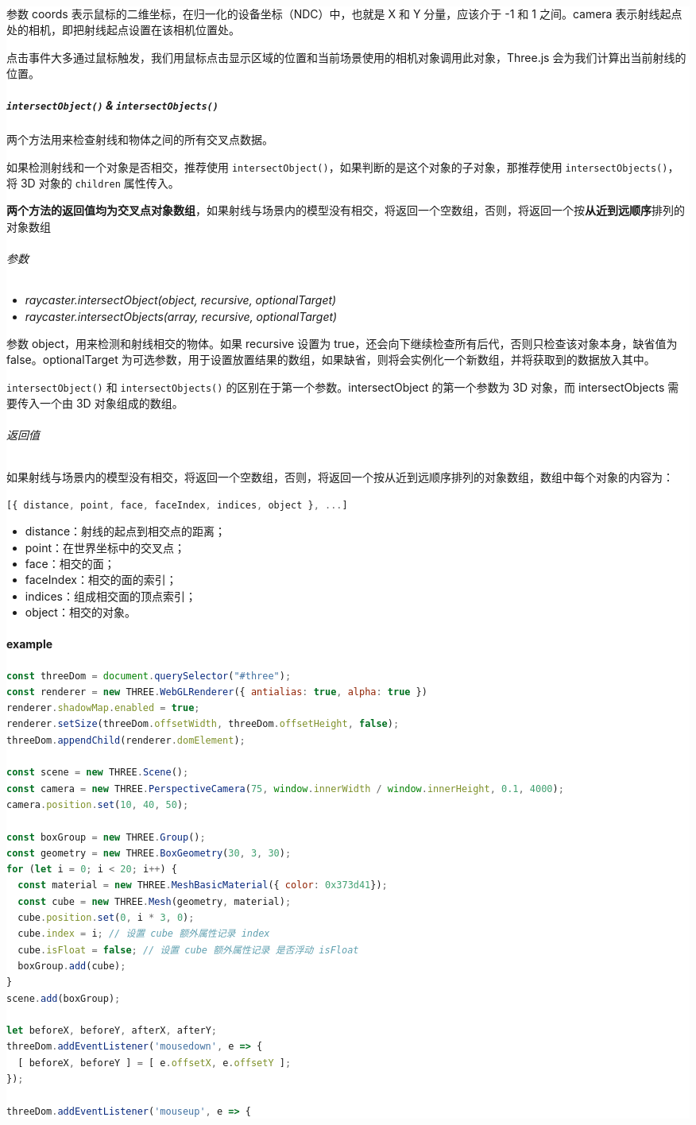 参数 coords 表示鼠标的二维坐标，在归一化的设备坐标（NDC）中，也就是 X 和 Y 分量，应该介于 -1 和 1 之间。camera 表示射线起点处的相机，即把射线起点设置在该相机位置处。

点击事件大多通过鼠标触发，我们用鼠标点击显示区域的位置和当前场景使用的相机对象调用此对象，Three.js 会为我们计算出当前射线的位置。

##### `intersectObject()` & `intersectObjects()`

两个方法用来检查射线和物体之间的所有交叉点数据。

如果检测射线和一个对象是否相交，推荐使用 `intersectObject()`，如果判断的是这个对象的子对象，那推荐使用 `intersectObjects()`，将 3D 对象的 `children` 属性传入。

**两个方法的返回值均为交叉点对象数组**，如果射线与场景内的模型没有相交，将返回一个空数组，否则，将返回一个按**从近到远顺序**排列的对象数组

###### 参数

- *raycaster.intersectObject(object, recursive, optionalTarget)*
- *raycaster.intersectObjects(array, recursive, optionalTarget)*

参数 object，用来检测和射线相交的物体。如果 recursive 设置为 true，还会向下继续检查所有后代，否则只检查该对象本身，缺省值为 false。optionalTarget 为可选参数，用于设置放置结果的数组，如果缺省，则将会实例化一个新数组，并将获取到的数据放入其中。

`intersectObject()` 和 `intersectObjects()` 的区别在于第一个参数。intersectObject 的第一个参数为 3D 对象，而 intersectObjects 需要传入一个由 3D 对象组成的数组。

###### 返回值

如果射线与场景内的模型没有相交，将返回一个空数组，否则，将返回一个按从近到远顺序排列的对象数组，数组中每个对象的内容为：

```javascript
[{ distance, point, face, faceIndex, indices, object }, ...]
```

- distance：射线的起点到相交点的距离；
- point：在世界坐标中的交叉点；
- face：相交的面；
- faceIndex：相交的面的索引；
- indices：组成相交面的顶点索引；
- object：相交的对象。

#### example

```javascript
const threeDom = document.querySelector("#three");
const renderer = new THREE.WebGLRenderer({ antialias: true, alpha: true })
renderer.shadowMap.enabled = true;
renderer.setSize(threeDom.offsetWidth, threeDom.offsetHeight, false);
threeDom.appendChild(renderer.domElement);

const scene = new THREE.Scene();
const camera = new THREE.PerspectiveCamera(75, window.innerWidth / window.innerHeight, 0.1, 4000);
camera.position.set(10, 40, 50);

const boxGroup = new THREE.Group();
const geometry = new THREE.BoxGeometry(30, 3, 30);
for (let i = 0; i < 20; i++) {
  const material = new THREE.MeshBasicMaterial({ color: 0x373d41});
  const cube = new THREE.Mesh(geometry, material);
  cube.position.set(0, i * 3, 0);
  cube.index = i; // 设置 cube 额外属性记录 index
  cube.isFloat = false; // 设置 cube 额外属性记录 是否浮动 isFloat
  boxGroup.add(cube);
}
scene.add(boxGroup);

let beforeX, beforeY, afterX, afterY;
threeDom.addEventListener('mousedown', e => {
  [ beforeX, beforeY ] = [ e.offsetX, e.offsetY ];
});

threeDom.addEventListener('mouseup', e => {
```